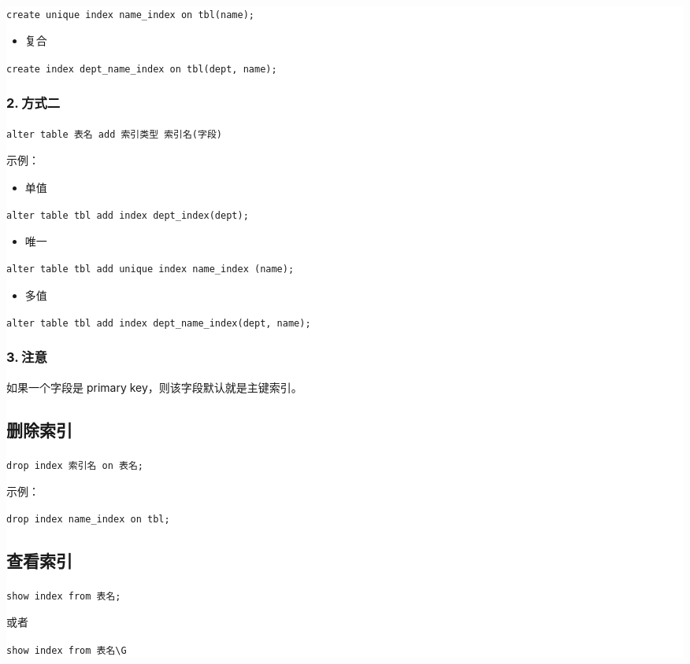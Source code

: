 ```mysql
create unique index name_index on tbl(name);
```

- 复合

```mysql
create index dept_name_index on tbl(dept, name);
```

### 2. 方式二

```mysql
alter table 表名 add 索引类型 索引名(字段) 
```

示例：

- 单值

```mysql
alter table tbl add index dept_index(dept);
```

- 唯一

```mysql
alter table tbl add unique index name_index (name);
```

- 多值

```mysql
alter table tbl add index dept_name_index(dept, name);
```

### 3. 注意

如果一个字段是 primary key，则该字段默认就是主键索引。


## 删除索引

```mysql
drop index 索引名 on 表名;
```

示例：

```mysql
drop index name_index on tbl;
```


## 查看索引

```mysql
show index from 表名;
```

或者

```mysql
show index from 表名\G
```


